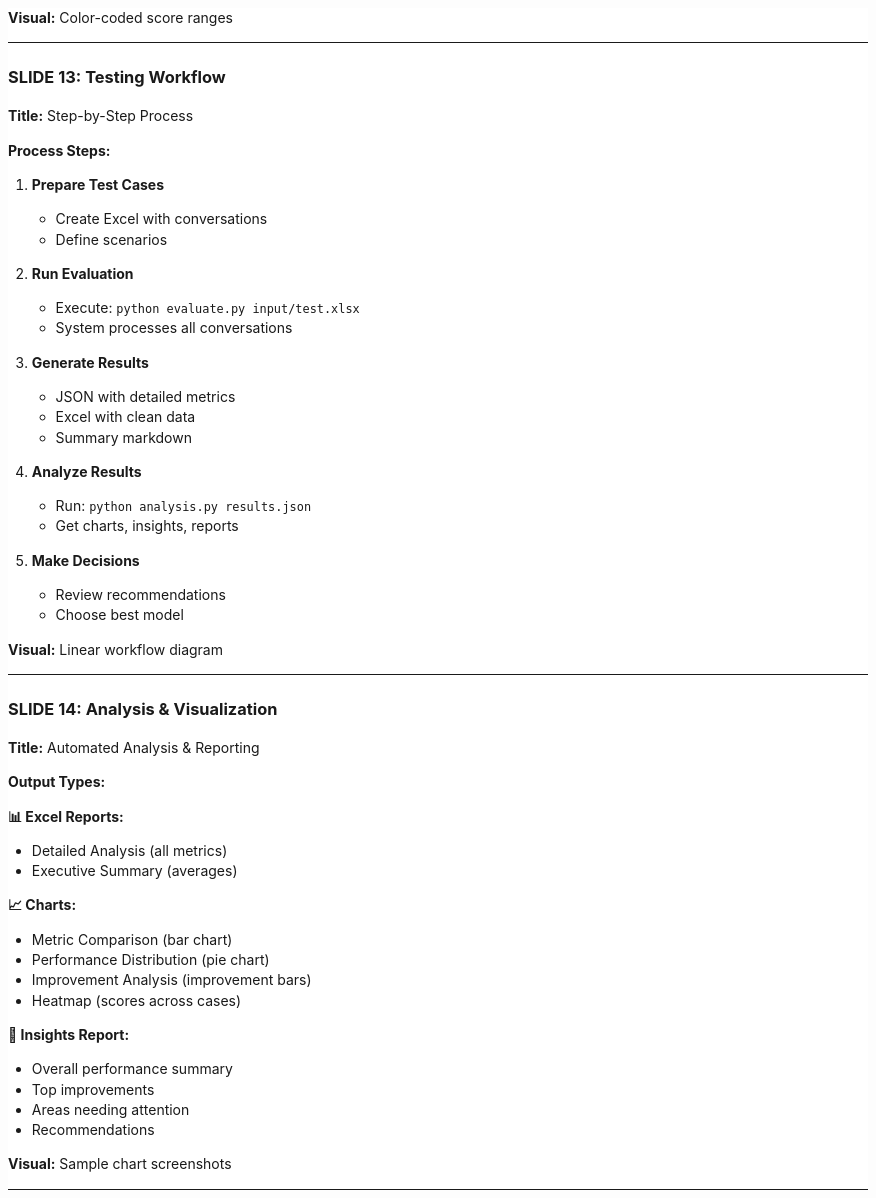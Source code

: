 **Visual:** Color-coded score ranges

---

### **SLIDE 13: Testing Workflow**
**Title:** Step-by-Step Process

**Process Steps:**
1. **Prepare Test Cases**
   - Create Excel with conversations
   - Define scenarios

2. **Run Evaluation**
   - Execute: `python evaluate.py input/test.xlsx`
   - System processes all conversations

3. **Generate Results**
   - JSON with detailed metrics
   - Excel with clean data
   - Summary markdown

4. **Analyze Results**
   - Run: `python analysis.py results.json`
   - Get charts, insights, reports

5. **Make Decisions**
   - Review recommendations
   - Choose best model

**Visual:** Linear workflow diagram

---

### **SLIDE 14: Analysis & Visualization**
**Title:** Automated Analysis & Reporting

**Output Types:**

**📊 Excel Reports:**
- Detailed Analysis (all metrics)
- Executive Summary (averages)

**📈 Charts:**
- Metric Comparison (bar chart)
- Performance Distribution (pie chart)
- Improvement Analysis (improvement bars)
- Heatmap (scores across cases)

**📝 Insights Report:**
- Overall performance summary
- Top improvements
- Areas needing attention
- Recommendations

**Visual:** Sample chart screenshots

---